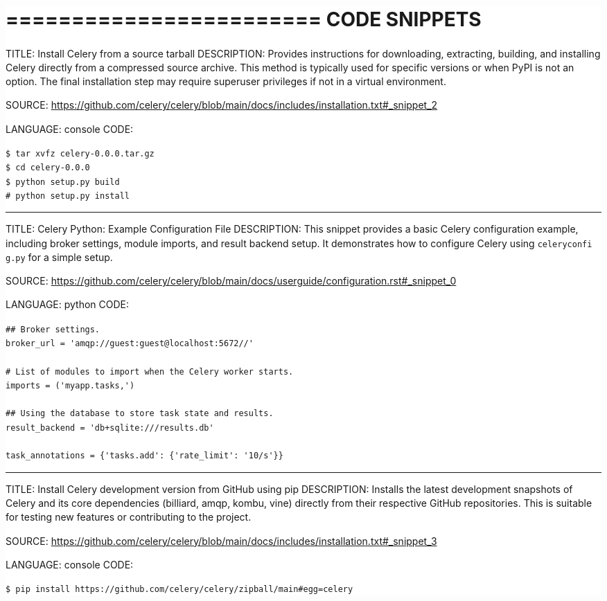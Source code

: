 ========================
CODE SNIPPETS
========================
TITLE: Install Celery from a source tarball
DESCRIPTION: Provides instructions for downloading, extracting, building, and installing Celery directly from a compressed source archive. This method is typically used for specific versions or when PyPI is not an option. The final installation step may require superuser privileges if not in a virtual environment.

SOURCE: https://github.com/celery/celery/blob/main/docs/includes/installation.txt#_snippet_2

LANGUAGE: console
CODE:
```
$ tar xvfz celery-0.0.0.tar.gz
$ cd celery-0.0.0
$ python setup.py build
# python setup.py install
```

----------------------------------------

TITLE: Celery Python: Example Configuration File
DESCRIPTION: This snippet provides a basic Celery configuration example, including broker settings, module imports, and result backend setup. It demonstrates how to configure Celery using `celeryconfig.py` for a simple setup.

SOURCE: https://github.com/celery/celery/blob/main/docs/userguide/configuration.rst#_snippet_0

LANGUAGE: python
CODE:
```
## Broker settings.
broker_url = 'amqp://guest:guest@localhost:5672//'

# List of modules to import when the Celery worker starts.
imports = ('myapp.tasks,')

## Using the database to store task state and results.
result_backend = 'db+sqlite:///results.db'

task_annotations = {'tasks.add': {'rate_limit': '10/s'}}
```

----------------------------------------

TITLE: Install Celery development version from GitHub using pip
DESCRIPTION: Installs the latest development snapshots of Celery and its core dependencies (billiard, amqp, kombu, vine) directly from their respective GitHub repositories. This is suitable for testing new features or contributing to the project.

SOURCE: https://github.com/celery/celery/blob/main/docs/includes/installation.txt#_snippet_3

LANGUAGE: console
CODE:
```
$ pip install https://github.com/celery/celery/zipball/main#egg=celery
```
